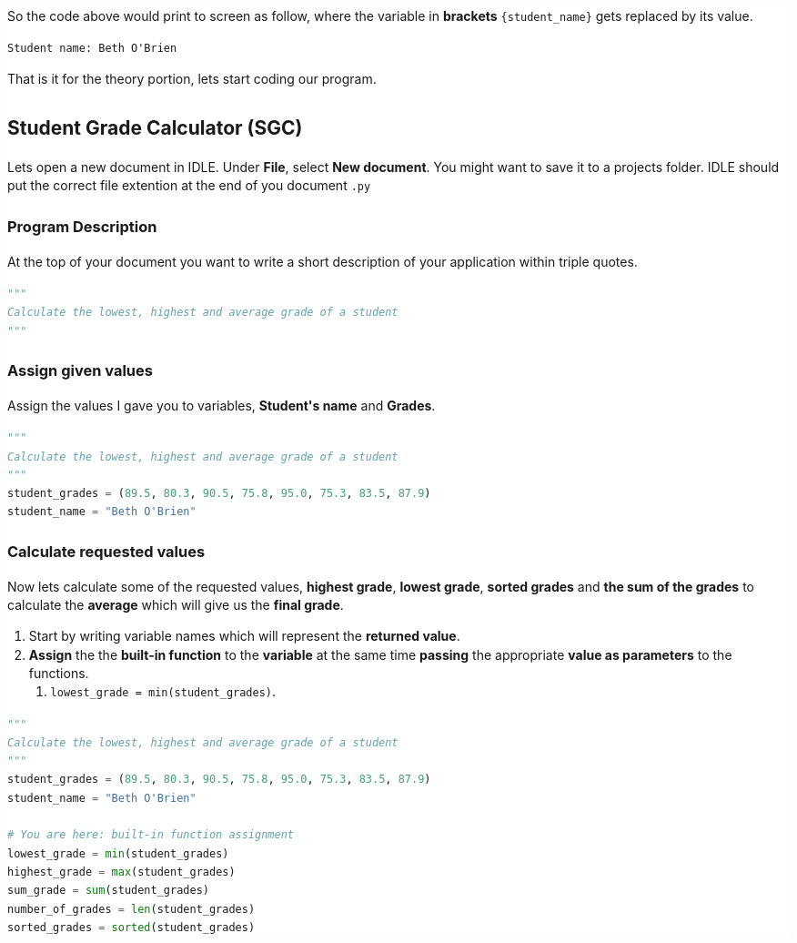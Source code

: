 So the code above would print to screen as follow, where the variable in **brackets** `{student_name}` gets replaced by its value.

```tex
Student name: Beth O'Brien
```

That is it for the theory portion, lets start coding our program.

## Student Grade Calculator (SGC)

Lets open a new document in IDLE. Under **File**, select **New document**. You might want to save it to a projects folder. IDLE should put the correct file extention at the end of you document `.py`

### Program Description

At the top of your document you want to write a short description of your application within triple quotes.

```python
"""
Calculate the lowest, highest and average grade of a student
"""
```

### Assign given values

Assign the values I gave you to variables, **Student's name** and **Grades**.

```python
"""
Calculate the lowest, highest and average grade of a student
"""
student_grades = (89.5, 80.3, 90.5, 75.8, 95.0, 75.3, 83.5, 87.9)
student_name = "Beth O'Brien"
```

### Calculate requested values

Now lets calculate some of the requested values, **highest grade**, **lowest grade**, **sorted grades** and **the sum of the grades** to calculate the **average** which will give us the **final grade**.

1. Start by writing variable names which will represent the **returned value**.
2. **Assign** the the **built-in function** to the **variable** at the same time **passing** the appropriate **value as parameters** to the functions.
   1. `lowest_grade = min(student_grades)`.

```python
"""
Calculate the lowest, highest and average grade of a student
"""
student_grades = (89.5, 80.3, 90.5, 75.8, 95.0, 75.3, 83.5, 87.9)
student_name = "Beth O'Brien"

# You are here: built-in function assignment
lowest_grade = min(student_grades)
highest_grade = max(student_grades)
sum_grade = sum(student_grades)
number_of_grades = len(student_grades)
sorted_grades = sorted(student_grades)
```
